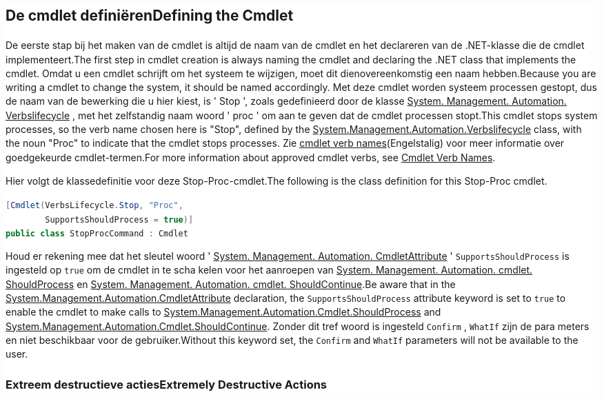 ## <a name="defining-the-cmdlet"></a><span data-ttu-id="d5af8-120">De cmdlet definiëren</span><span class="sxs-lookup"><span data-stu-id="d5af8-120">Defining the Cmdlet</span></span>

<span data-ttu-id="d5af8-121">De eerste stap bij het maken van de cmdlet is altijd de naam van de cmdlet en het declareren van de .NET-klasse die de cmdlet implementeert.</span><span class="sxs-lookup"><span data-stu-id="d5af8-121">The first step in cmdlet creation is always naming the cmdlet and declaring the .NET class that implements the cmdlet.</span></span> <span data-ttu-id="d5af8-122">Omdat u een cmdlet schrijft om het systeem te wijzigen, moet dit dienovereenkomstig een naam hebben.</span><span class="sxs-lookup"><span data-stu-id="d5af8-122">Because you are writing a cmdlet to change the system, it should be named accordingly.</span></span> <span data-ttu-id="d5af8-123">Met deze cmdlet worden systeem processen gestopt, dus de naam van de bewerking die u hier kiest, is ' Stop ', zoals gedefinieerd door de klasse [System. Management. Automation. Verbslifecycle](/dotnet/api/System.Management.Automation.VerbsLifeCycle) , met het zelfstandig naam woord ' proc ' om aan te geven dat de cmdlet processen stopt.</span><span class="sxs-lookup"><span data-stu-id="d5af8-123">This cmdlet stops system processes, so the verb name chosen here is "Stop", defined by the [System.Management.Automation.Verbslifecycle](/dotnet/api/System.Management.Automation.VerbsLifeCycle) class, with the noun "Proc" to indicate that the cmdlet stops processes.</span></span> <span data-ttu-id="d5af8-124">Zie [cmdlet verb names](./approved-verbs-for-windows-powershell-commands.md)(Engelstalig) voor meer informatie over goedgekeurde cmdlet-termen.</span><span class="sxs-lookup"><span data-stu-id="d5af8-124">For more information about approved cmdlet verbs, see [Cmdlet Verb Names](./approved-verbs-for-windows-powershell-commands.md).</span></span>

<span data-ttu-id="d5af8-125">Hier volgt de klassedefinitie voor deze Stop-Proc-cmdlet.</span><span class="sxs-lookup"><span data-stu-id="d5af8-125">The following is the class definition for this Stop-Proc cmdlet.</span></span>

```csharp
[Cmdlet(VerbsLifecycle.Stop, "Proc",
        SupportsShouldProcess = true)]
public class StopProcCommand : Cmdlet
```

<span data-ttu-id="d5af8-126">Houd er rekening mee dat het sleutel woord ' [System. Management. Automation. CmdletAttribute](/dotnet/api/System.Management.Automation.CmdletAttribute) ' `SupportsShouldProcess` is ingesteld op `true` om de cmdlet in te scha kelen voor het aanroepen van [System. Management. Automation. cmdlet. ShouldProcess](/dotnet/api/System.Management.Automation.Cmdlet.ShouldProcess) en [System. Management. Automation. cmdlet. ShouldContinue](/dotnet/api/System.Management.Automation.Cmdlet.ShouldContinue).</span><span class="sxs-lookup"><span data-stu-id="d5af8-126">Be aware that in the [System.Management.Automation.CmdletAttribute](/dotnet/api/System.Management.Automation.CmdletAttribute) declaration, the `SupportsShouldProcess` attribute keyword is set to `true` to enable the cmdlet to make calls to [System.Management.Automation.Cmdlet.ShouldProcess](/dotnet/api/System.Management.Automation.Cmdlet.ShouldProcess) and [System.Management.Automation.Cmdlet.ShouldContinue](/dotnet/api/System.Management.Automation.Cmdlet.ShouldContinue).</span></span>
<span data-ttu-id="d5af8-127">Zonder dit tref woord is ingesteld `Confirm` , `WhatIf` zijn de para meters en niet beschikbaar voor de gebruiker.</span><span class="sxs-lookup"><span data-stu-id="d5af8-127">Without this keyword set, the `Confirm` and `WhatIf` parameters will not be available to the user.</span></span>

### <a name="extremely-destructive-actions"></a><span data-ttu-id="d5af8-128">Extreem destructieve acties</span><span class="sxs-lookup"><span data-stu-id="d5af8-128">Extremely Destructive Actions</span></span>
